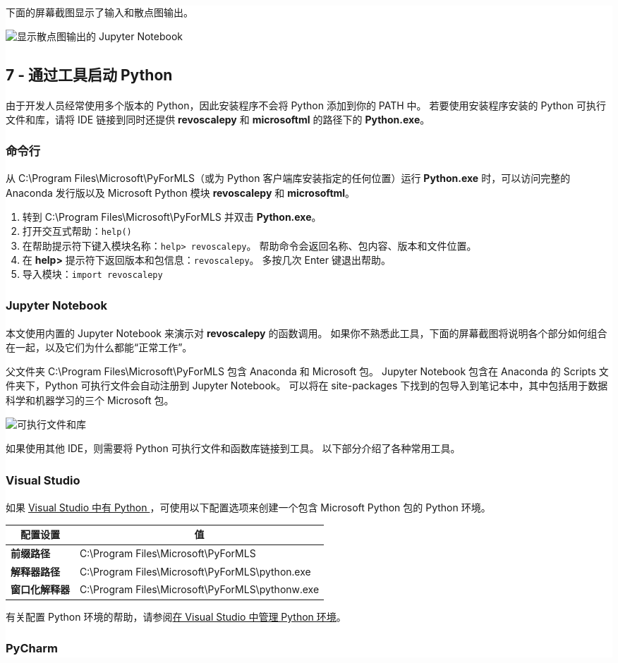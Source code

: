 下面的屏幕截图显示了输入和散点图输出。

  ![显示散点图输出的 Jupyter Notebook](media/jupyter-notebook-scatterplot.png)


<a name="install-ide"></a>

## <a name="7---start-python-from-tools"></a>7 - 通过工具启动 Python

由于开发人员经常使用多个版本的 Python，因此安装程序不会将 Python 添加到你的 PATH 中。 若要使用安装程序安装的 Python 可执行文件和库，请将 IDE 链接到同时还提供 **revoscalepy** 和 **microsoftml** 的路径下的 **Python.exe**。 

### <a name="command-line"></a>命令行

从 C:\Program Files\Microsoft\PyForMLS（或为 Python 客户端库安装指定的任何位置）运行 **Python.exe** 时，可以访问完整的 Anaconda 发行版以及 Microsoft Python 模块 **revoscalepy** 和 **microsoftml**。

1. 转到 C:\Program Files\Microsoft\PyForMLS 并双击 **Python.exe**。
2. 打开交互式帮助：`help()`
3. 在帮助提示符下键入模块名称：`help> revoscalepy`。 帮助命令会返回名称、包内容、版本和文件位置。
4. 在 **help>** 提示符下返回版本和包信息：`revoscalepy`。 多按几次 Enter 键退出帮助。
5. 导入模块：`import revoscalepy`


### <a name="jupyter-notebooks"></a>Jupyter Notebook

本文使用内置的 Jupyter Notebook 来演示对 **revoscalepy** 的函数调用。 如果你不熟悉此工具，下面的屏幕截图将说明各个部分如何组合在一起，以及它们为什么都能“正常工作”。 

父文件夹 C:\Program Files\Microsoft\PyForMLS 包含 Anaconda 和 Microsoft 包。 Jupyter Notebook 包含在 Anaconda 的 Scripts 文件夹下，Python 可执行文件会自动注册到 Jupyter Notebook。 可以将在 site-packages 下找到的包导入到笔记本中，其中包括用于数据科学和机器学习的三个 Microsoft 包。

  ![可执行文件和库](media/jupyter-notebook-python-registration.png)

如果使用其他 IDE，则需要将 Python 可执行文件和函数库链接到工具。 以下部分介绍了各种常用工具。

### <a name="visual-studio"></a>Visual Studio

如果 [Visual Studio 中有 Python ](https://code.visualstudio.com/docs/languages/python)，可使用以下配置选项来创建一个包含 Microsoft Python 包的 Python 环境。

| 配置设置 | 值 |
|-----------------------|-------|
| **前缀路径** | C:\Program Files\Microsoft\PyForMLS |
| **解释器路径** | C:\Program Files\Microsoft\PyForMLS\python.exe |
| **窗口化解释器** | C:\Program Files\Microsoft\PyForMLS\pythonw.exe |

有关配置 Python 环境的帮助，请参阅[在 Visual Studio 中管理 Python 环境](https://docs.microsoft.com/visualstudio/python/managing-python-environments-in-visual-studio)。

### <a name="pycharm"></a>PyCharm
